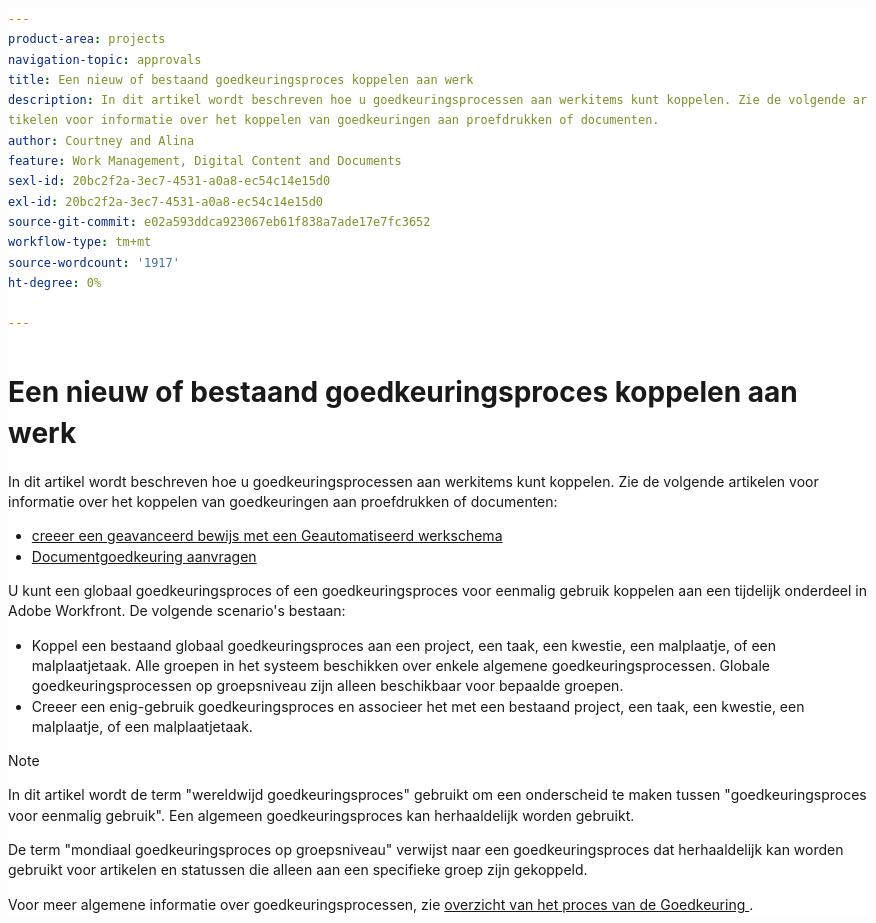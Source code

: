```yaml
---
product-area: projects
navigation-topic: approvals
title: Een nieuw of bestaand goedkeuringsproces koppelen aan werk
description: In dit artikel wordt beschreven hoe u goedkeuringsprocessen aan werkitems kunt koppelen. Zie de volgende artikelen voor informatie over het koppelen van goedkeuringen aan proefdrukken of documenten.
author: Courtney and Alina
feature: Work Management, Digital Content and Documents
sexl-id: 20bc2f2a-3ec7-4531-a0a8-ec54c14e15d0
exl-id: 20bc2f2a-3ec7-4531-a0a8-ec54c14e15d0
source-git-commit: e02a593ddca923067eb61f838a7ade17e7fc3652
workflow-type: tm+mt
source-wordcount: '1917'
ht-degree: 0%

---
```


# Een nieuw of bestaand goedkeuringsproces koppelen aan werk

In dit artikel wordt beschreven hoe u goedkeuringsprocessen aan werkitems kunt koppelen. Zie de volgende artikelen voor informatie over het koppelen van goedkeuringen aan proefdrukken of documenten:

* [ creeer een geavanceerd bewijs met een Geautomatiseerd werkschema ](../../review-and-approve-work/proofing/creating-proofs-within-workfront/create-automated-proof-workflow.md)
* [Documentgoedkeuring aanvragen](../../review-and-approve-work/manage-approvals/request-document-approvals.md)

U kunt een globaal goedkeuringsproces of een goedkeuringsproces voor eenmalig gebruik koppelen aan een tijdelijk onderdeel in Adobe Workfront. De volgende scenario&#39;s bestaan:

* Koppel een bestaand globaal goedkeuringsproces aan een project, een taak, een kwestie, een malplaatje, of een malplaatjetaak. Alle groepen in het systeem beschikken over enkele algemene goedkeuringsprocessen. Globale goedkeuringsprocessen op groepsniveau zijn alleen beschikbaar voor bepaalde groepen.
* Creeer een enig-gebruik goedkeuringsproces en associeer het met een bestaand project, een taak, een kwestie, een malplaatje, of een malplaatjetaak.

>[!NOTE]
>
>In dit artikel wordt de term &quot;wereldwijd goedkeuringsproces&quot; gebruikt om een onderscheid te maken tussen &quot;goedkeuringsproces voor eenmalig gebruik&quot;. Een algemeen goedkeuringsproces kan herhaaldelijk worden gebruikt.
>
>De term &quot;mondiaal goedkeuringsproces op groepsniveau&quot; verwijst naar een goedkeuringsproces dat herhaaldelijk kan worden gebruikt voor artikelen en statussen die alleen aan een specifieke groep zijn gekoppeld.

Voor meer algemene informatie over goedkeuringsprocessen, zie [ overzicht van het proces van de Goedkeuring ](../../review-and-approve-work/manage-approvals/approval-process-in-workfront.md).
